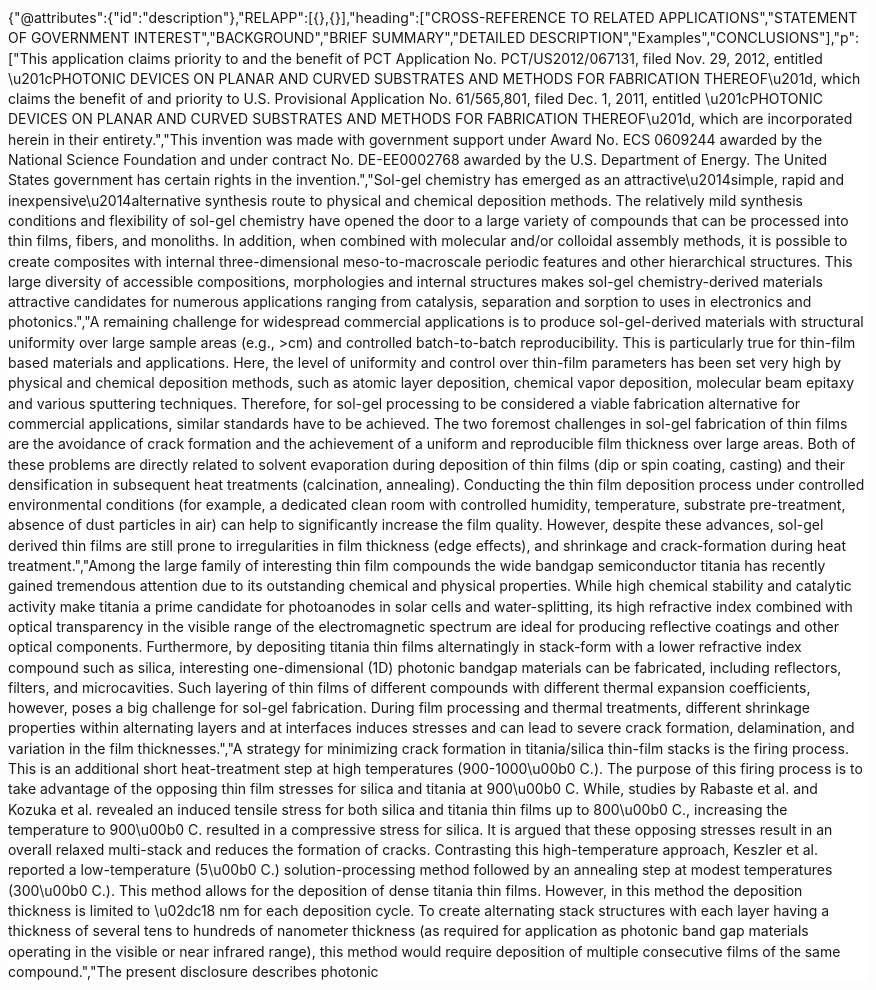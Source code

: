 {"@attributes":{"id":"description"},"RELAPP":[{},{}],"heading":["CROSS-REFERENCE TO RELATED APPLICATIONS","STATEMENT OF GOVERNMENT INTEREST","BACKGROUND","BRIEF SUMMARY","DETAILED DESCRIPTION","Examples","CONCLUSIONS"],"p":["This application claims priority to and the benefit of PCT Application No. PCT\/US2012\/067131, filed Nov. 29, 2012, entitled \u201cPHOTONIC DEVICES ON PLANAR AND CURVED SUBSTRATES AND METHODS FOR FABRICATION THEREOF\u201d, which claims the benefit of and priority to U.S. Provisional Application No. 61\/565,801, filed Dec. 1, 2011, entitled \u201cPHOTONIC DEVICES ON PLANAR AND CURVED SUBSTRATES AND METHODS FOR FABRICATION THEREOF\u201d, which are incorporated herein in their entirety.","This invention was made with government support under Award No. ECS 0609244 awarded by the National Science Foundation and under contract No. DE-EE0002768 awarded by the U.S. Department of Energy. The United States government has certain rights in the invention.","Sol-gel chemistry has emerged as an attractive\u2014simple, rapid and inexpensive\u2014alternative synthesis route to physical and chemical deposition methods. The relatively mild synthesis conditions and flexibility of sol-gel chemistry have opened the door to a large variety of compounds that can be processed into thin films, fibers, and monoliths. In addition, when combined with molecular and\/or colloidal assembly methods, it is possible to create composites with internal three-dimensional meso-to-macroscale periodic features and other hierarchical structures. This large diversity of accessible compositions, morphologies and internal structures makes sol-gel chemistry-derived materials attractive candidates for numerous applications ranging from catalysis, separation and sorption to uses in electronics and photonics.","A remaining challenge for widespread commercial applications is to produce sol-gel-derived materials with structural uniformity over large sample areas (e.g., >cm) and controlled batch-to-batch reproducibility. This is particularly true for thin-film based materials and applications. Here, the level of uniformity and control over thin-film parameters has been set very high by physical and chemical deposition methods, such as atomic layer deposition, chemical vapor deposition, molecular beam epitaxy and various sputtering techniques. Therefore, for sol-gel processing to be considered a viable fabrication alternative for commercial applications, similar standards have to be achieved. The two foremost challenges in sol-gel fabrication of thin films are the avoidance of crack formation and the achievement of a uniform and reproducible film thickness over large areas. Both of these problems are directly related to solvent evaporation during deposition of thin films (dip or spin coating, casting) and their densification in subsequent heat treatments (calcination, annealing). Conducting the thin film deposition process under controlled environmental conditions (for example, a dedicated clean room with controlled humidity, temperature, substrate pre-treatment, absence of dust particles in air) can help to significantly increase the film quality. However, despite these advances, sol-gel derived thin films are still prone to irregularities in film thickness (edge effects), and shrinkage and crack-formation during heat treatment.","Among the large family of interesting thin film compounds the wide bandgap semiconductor titania has recently gained tremendous attention due to its outstanding chemical and physical properties. While high chemical stability and catalytic activity make titania a prime candidate for photoanodes in solar cells and water-splitting, its high refractive index combined with optical transparency in the visible range of the electromagnetic spectrum are ideal for producing reflective coatings and other optical components. Furthermore, by depositing titania thin films alternatingly in stack-form with a lower refractive index compound such as silica, interesting one-dimensional (1D) photonic bandgap materials can be fabricated, including reflectors, filters, and microcavities. Such layering of thin films of different compounds with different thermal expansion coefficients, however, poses a big challenge for sol-gel fabrication. During film processing and thermal treatments, different shrinkage properties within alternating layers and at interfaces induces stresses and can lead to severe crack formation, delamination, and variation in the film thicknesses.","A strategy for minimizing crack formation in titania\/silica thin-film stacks is the firing process. This is an additional short heat-treatment step at high temperatures (900-1000\u00b0 C.). The purpose of this firing process is to take advantage of the opposing thin film stresses for silica and titania at 900\u00b0 C. While, studies by Rabaste et al. and Kozuka et al. revealed an induced tensile stress for both silica and titania thin films up to 800\u00b0 C., increasing the temperature to 900\u00b0 C. resulted in a compressive stress for silica. It is argued that these opposing stresses result in an overall relaxed multi-stack and reduces the formation of cracks. Contrasting this high-temperature approach, Keszler et al. reported a low-temperature (5\u00b0 C.) solution-processing method followed by an annealing step at modest temperatures (300\u00b0 C.). This method allows for the deposition of dense titania thin films. However, in this method the deposition thickness is limited to \u02dc18 nm for each deposition cycle. To create alternating stack structures with each layer having a thickness of several tens to hundreds of nanometer thickness (as required for application as photonic band gap materials operating in the visible or near infrared range), this method would require deposition of multiple consecutive films of the same compound.","The present disclosure describes photonic